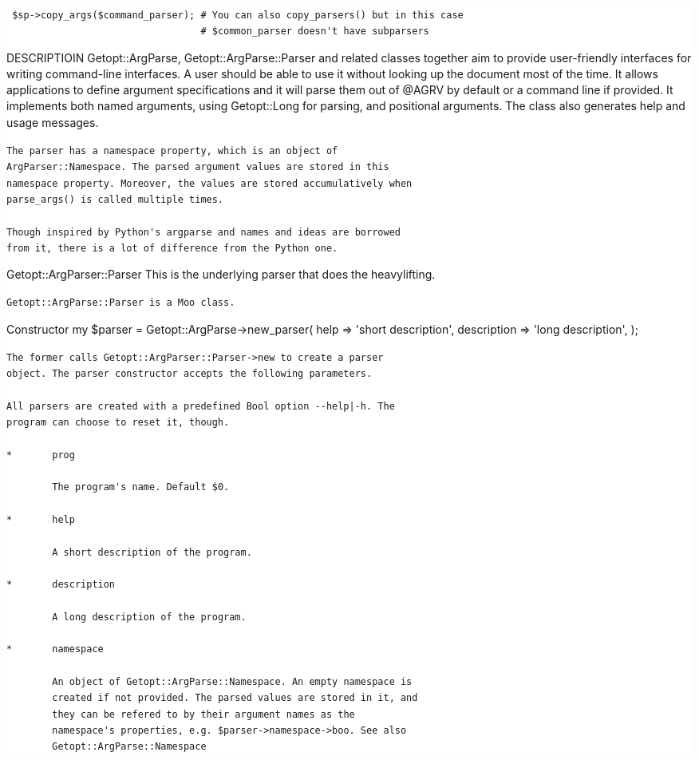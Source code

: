      $sp->copy_args($command_parser); # You can also copy_parsers() but in this case
                                      # $common_parser doesn't have subparsers

DESCRIPTIOIN
    Getopt::ArgParse, Getopt::ArgParse::Parser and related classes together
    aim to provide user-friendly interfaces for writing command-line
    interfaces. A user should be able to use it without looking up the
    document most of the time. It allows applications to define argument
    specifications and it will parse them out of @AGRV by default or a
    command line if provided. It implements both named arguments, using
    Getopt::Long for parsing, and positional arguments. The class also
    generates help and usage messages.

    The parser has a namespace property, which is an object of
    ArgParser::Namespace. The parsed argument values are stored in this
    namespace property. Moreover, the values are stored accumulatively when
    parse_args() is called multiple times.

    Though inspired by Python's argparse and names and ideas are borrowed
    from it, there is a lot of difference from the Python one.

  Getopt::ArgParser::Parser
    This is the underlying parser that does the heavylifting.

    Getopt::ArgParse::Parser is a Moo class.

   Constructor
      my $parser = Getopt::ArgParse->new_parser(
        help        => 'short description',
        description => 'long description',
      );

    The former calls Getopt::ArgParser::Parser->new to create a parser
    object. The parser constructor accepts the following parameters.

    All parsers are created with a predefined Bool option --help|-h. The
    program can choose to reset it, though.

    *       prog

            The program's name. Default $0.

    *       help

            A short description of the program.

    *       description

            A long description of the program.

    *       namespace

            An object of Getopt::ArgParse::Namespace. An empty namespace is
            created if not provided. The parsed values are stored in it, and
            they can be refered to by their argument names as the
            namespace's properties, e.g. $parser->namespace->boo. See also
            Getopt::ArgParse::Namespace
